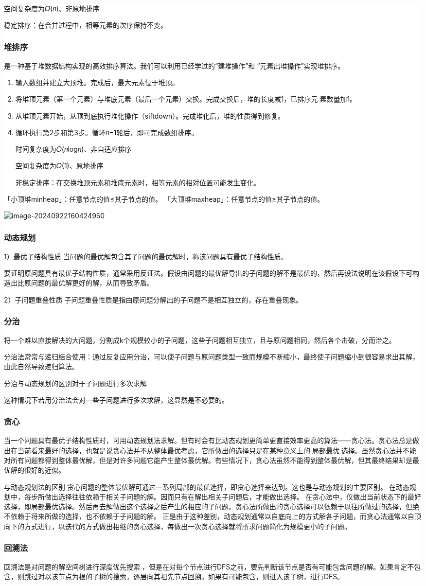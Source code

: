 空间复杂度为𝑂(𝑛)、非原地排序

 稳定排序：在合并过程中，相等元素的次序保持不变。

### 堆排序

是一种基于堆数据结构实现的高效排序算法。我们可以利用已经学过的“建堆操作”和
“元素出堆操作”实现堆排序。

1. 输入数组并建立大顶堆。完成后，最大元素位于堆顶。

2. 将堆顶元素（第一个元素）与堆底元素（最后一个元素）交换。完成交换后，堆的长度减1，已排序元
    素数量加1。

3. 从堆顶元素开始，从顶到底执行堆化操作（siftdown）。完成堆化后，堆的性质得到修复。

4. 循环执行第2步和第3步。循环𝑛−1轮后，即可完成数组排序。

   时间复杂度为𝑂(𝑛log𝑛)、非自适应排序

   空间复杂度为𝑂(1)、原地排序

   非稳定排序：在交换堆顶元素和堆底元素时，相等元素的相对位置可能发生变化。

「小顶堆minheap」：任意节点的值≤其子节点的值。
「大顶堆maxheap」：任意节点的值≥其子节点的值。

![image-20240922160424950](C:\Users\kjh\AppData\Roaming\Typora\typora-user-images\image-20240922160424950.png)

### 动态规划

1）最优子结构性质
当问题的最优解包含其子问题的最优解时，称该问题具有最优子结构性质。

要证明原问题具有最优子结构性质，通常采用反证法。假设由问题的最优解导出的子问题的解不是最优的，然后再设法说明在该假设下可构造出比原问题的最优解更好的解，从而导致矛盾。

2）子问题重叠性质
子问题重叠性质是指由原问题分解出的子问题不是相互独立的，存在重叠现象。

### 分治

将一个难以直接解决的大问题，分割成k个规模较小的子问题，这些子问题相互独立，且与原问题相同，然后各个击破，分而治之。

分治法常常与递归结合使用：通过反复应用分治，可以使子问题与原问题类型一致而规模不断缩小，最终使子问题缩小到很容易求出其解，由此自然导致递归算法。

分治与动态规划的区别对于子问题进行多次求解

这种情况下若用分治法会对一些子问题进行多次求解，这显然是不必要的。

### 贪心

当一个问题具有最优子结构性质时，可用动态规划法求解。但有时会有比动态规划更简单更直接效率更高的算法——贪心法。贪心法总是做出在当前看来最好的选择，也就是说贪心法并不从整体最优考虑，它所做出的选择只是在某种意义上的 局部最优 选择。虽然贪心法并不能对所有问题都得到整体最优解，但是对许多问题它能产生整体最优解。有些情况下，贪心法虽然不能得到整体最优解，但其最终结果却是最优解的很好的近似。

与动态规划法的区别
贪心问题的整体最优解可通过一系列局部的最优选择，即贪心选择来达到。这也是与动态规划的主要区别。
在动态规划中，每步所做出选择往往依赖于相关子问题的解。因而只有在解出相关子问题后，才能做出选择。
在贪心法中，仅做出当前状态下的最好选择，即局部最优选择。然后再去解做出这个选择之后产生的相应的子问题。贪心法所做出的贪心选择可以依赖于以往所做过的选择，但绝不依赖于将来所做的选择，也不依赖于子问题的解。
正是由于这种差别，动态规划通常以自底向上的方式解各子问题，而贪心法通常以自顶向下的方式进行，以迭代的方式做出相继的贪心选择，每做出一次贪心选择就将所求问题简化为规模更小的子问题。

### 回溯法

回溯法是对问题的解空间树进行深度优先搜索 ，但是在对每个节点进行DFS之前，要先判断该节点是否有可能包含问题的解。如果肯定不包含，则跳过对以该节点为根的子树的搜索，逐层向其祖先节点回溯。如果有可能包含，则进入该子树，进行DFS。



